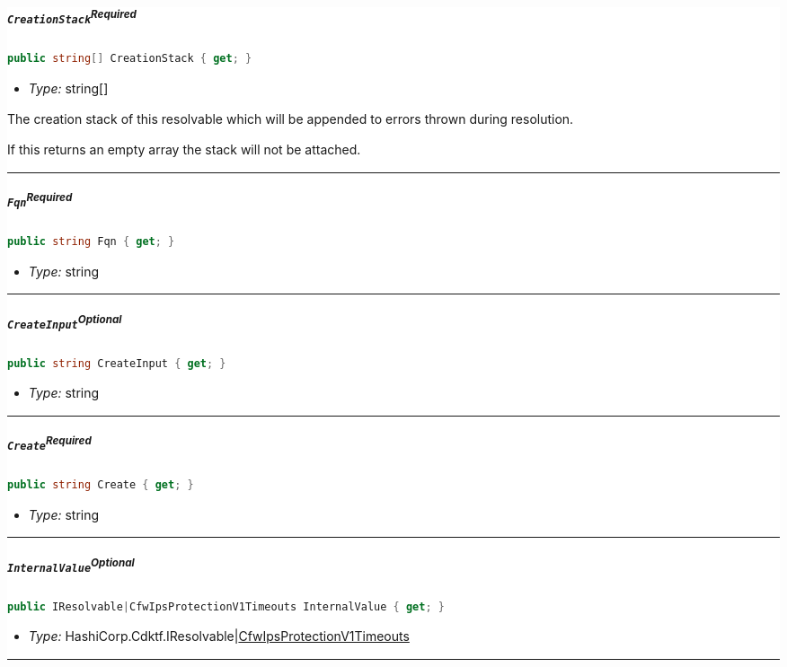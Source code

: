 
##### `CreationStack`<sup>Required</sup> <a name="CreationStack" id="@cdktf/provider-opentelekomcloud.cfwIpsProtectionV1.CfwIpsProtectionV1TimeoutsOutputReference.property.creationStack"></a>

```csharp
public string[] CreationStack { get; }
```

- *Type:* string[]

The creation stack of this resolvable which will be appended to errors thrown during resolution.

If this returns an empty array the stack will not be attached.

---

##### `Fqn`<sup>Required</sup> <a name="Fqn" id="@cdktf/provider-opentelekomcloud.cfwIpsProtectionV1.CfwIpsProtectionV1TimeoutsOutputReference.property.fqn"></a>

```csharp
public string Fqn { get; }
```

- *Type:* string

---

##### `CreateInput`<sup>Optional</sup> <a name="CreateInput" id="@cdktf/provider-opentelekomcloud.cfwIpsProtectionV1.CfwIpsProtectionV1TimeoutsOutputReference.property.createInput"></a>

```csharp
public string CreateInput { get; }
```

- *Type:* string

---

##### `Create`<sup>Required</sup> <a name="Create" id="@cdktf/provider-opentelekomcloud.cfwIpsProtectionV1.CfwIpsProtectionV1TimeoutsOutputReference.property.create"></a>

```csharp
public string Create { get; }
```

- *Type:* string

---

##### `InternalValue`<sup>Optional</sup> <a name="InternalValue" id="@cdktf/provider-opentelekomcloud.cfwIpsProtectionV1.CfwIpsProtectionV1TimeoutsOutputReference.property.internalValue"></a>

```csharp
public IResolvable|CfwIpsProtectionV1Timeouts InternalValue { get; }
```

- *Type:* HashiCorp.Cdktf.IResolvable|<a href="#@cdktf/provider-opentelekomcloud.cfwIpsProtectionV1.CfwIpsProtectionV1Timeouts">CfwIpsProtectionV1Timeouts</a>

---



